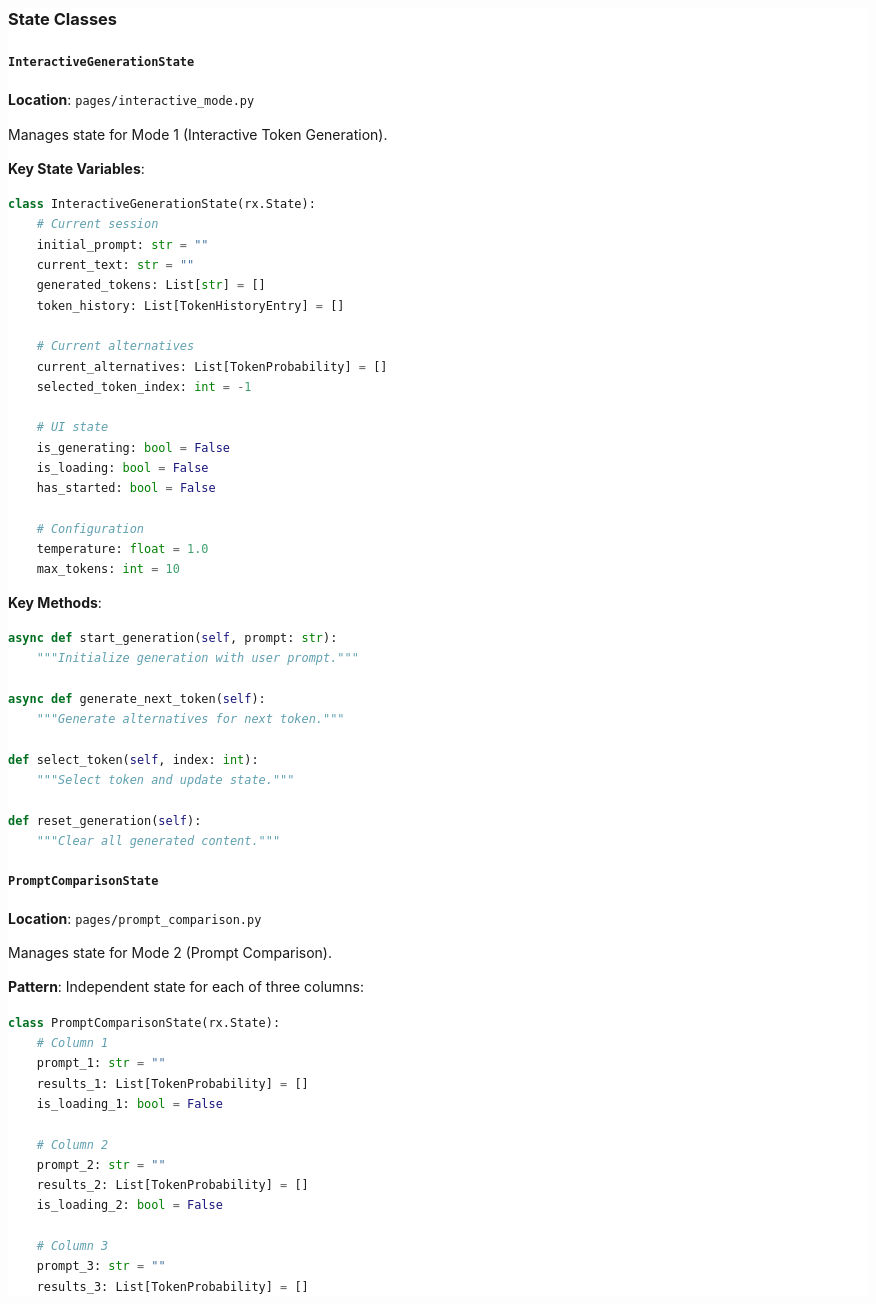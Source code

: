 ### State Classes

#### `InteractiveGenerationState`
**Location**: `pages/interactive_mode.py`

Manages state for Mode 1 (Interactive Token Generation).

**Key State Variables**:
```python
class InteractiveGenerationState(rx.State):
    # Current session
    initial_prompt: str = ""
    current_text: str = ""
    generated_tokens: List[str] = []
    token_history: List[TokenHistoryEntry] = []
    
    # Current alternatives
    current_alternatives: List[TokenProbability] = []
    selected_token_index: int = -1
    
    # UI state
    is_generating: bool = False
    is_loading: bool = False
    has_started: bool = False
    
    # Configuration
    temperature: float = 1.0
    max_tokens: int = 10
```

**Key Methods**:
```python
async def start_generation(self, prompt: str):
    """Initialize generation with user prompt."""
    
async def generate_next_token(self):
    """Generate alternatives for next token."""
    
def select_token(self, index: int):
    """Select token and update state."""
    
def reset_generation(self):
    """Clear all generated content."""
```

#### `PromptComparisonState`
**Location**: `pages/prompt_comparison.py`

Manages state for Mode 2 (Prompt Comparison).

**Pattern**: Independent state for each of three columns:
```python
class PromptComparisonState(rx.State):
    # Column 1
    prompt_1: str = ""
    results_1: List[TokenProbability] = []
    is_loading_1: bool = False
    
    # Column 2
    prompt_2: str = ""
    results_2: List[TokenProbability] = []
    is_loading_2: bool = False
    
    # Column 3
    prompt_3: str = ""
    results_3: List[TokenProbability] = []
```